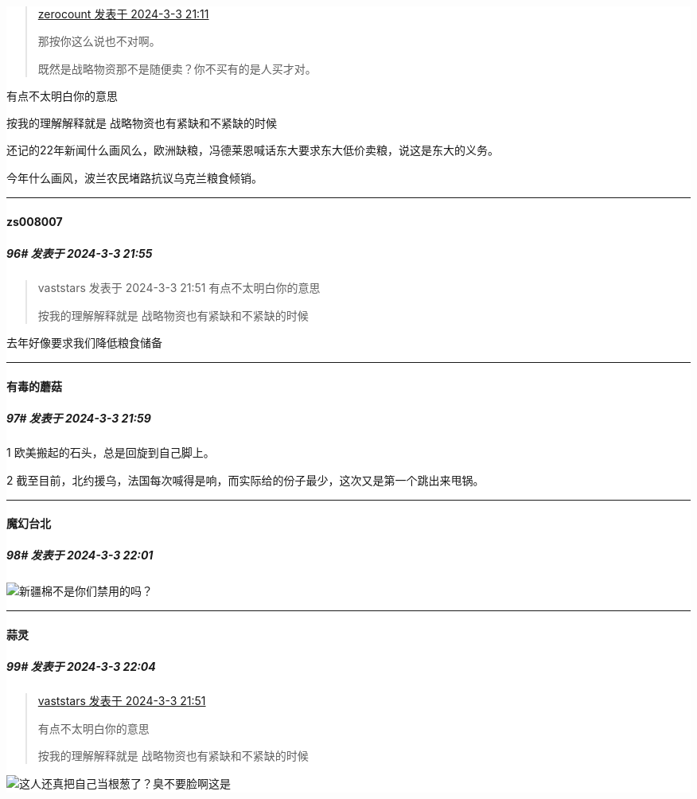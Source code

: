 <blockquote><a href="httphttps://bbs.saraba1st.com/2b/forum.php?mod=redirect&amp;goto=findpost&amp;pid=64134746&amp;ptid=2173943" target="_blank">zerocount 发表于 2024-3-3 21:11</a>

那按你这么说也不对啊。

既然是战略物资那不是随便卖？你不买有的是人买才对。</blockquote>
有点不太明白你的意思

按我的理解解释就是 战略物资也有紧缺和不紧缺的时候

还记的22年新闻什么画风么，欧洲缺粮，冯德莱恩喊话东大要求东大低价卖粮，说这是东大的义务。

今年什么画风，波兰农民堵路抗议乌克兰粮食倾销。


*****

####  zs008007  
##### 96#       发表于 2024-3-3 21:55

<blockquote>vaststars 发表于 2024-3-3 21:51
有点不太明白你的意思

按我的理解解释就是 战略物资也有紧缺和不紧缺的时候
</blockquote>
去年好像要求我们降低粮食储备

*****

####  有毒的蘑菇  
##### 97#       发表于 2024-3-3 21:59

1 欧美搬起的石头，总是回旋到自己脚上。

2 截至目前，北约援乌，法国每次喊得是响，而实际给的份子最少，这次又是第一个跳出来甩锅。


*****

####  魔幻台北  
##### 98#       发表于 2024-3-3 22:01

<img src="https://static.saraba1st.com/image/smiley/face2017/049.png" referrerpolicy="no-referrer">新疆棉不是你们禁用的吗？

*****

####  蒜灵  
##### 99#       发表于 2024-3-3 22:04

<blockquote><a href="httphttps://bbs.saraba1st.com/2b/forum.php?mod=redirect&amp;goto=findpost&amp;pid=64135051&amp;ptid=2173943" target="_blank">vaststars 发表于 2024-3-3 21:51</a>

有点不太明白你的意思

按我的理解解释就是 战略物资也有紧缺和不紧缺的时候</blockquote>
<img src="https://static.saraba1st.com/image/smiley/face2017/125.png" referrerpolicy="no-referrer">这人还真把自己当根葱了？臭不要脸啊这是
